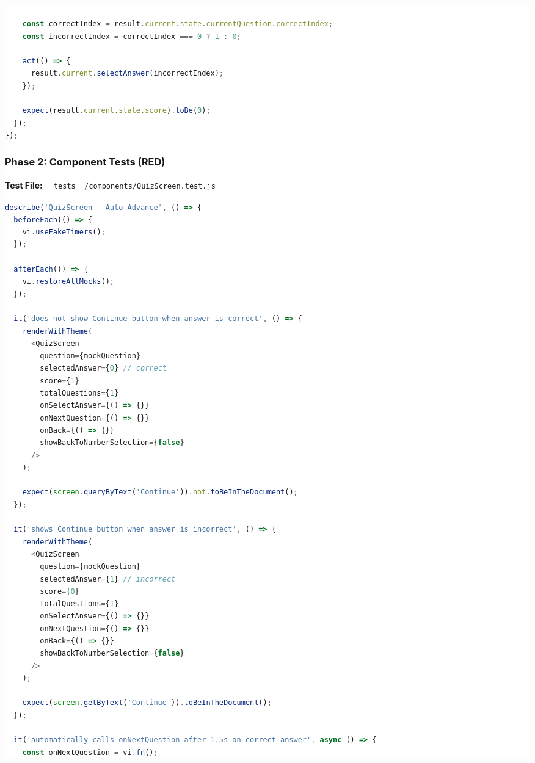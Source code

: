 ```javascript

    const correctIndex = result.current.state.currentQuestion.correctIndex;
    const incorrectIndex = correctIndex === 0 ? 1 : 0;

    act(() => {
      result.current.selectAnswer(incorrectIndex);
    });

    expect(result.current.state.score).toBe(0);
  });
});
```

### Phase 2: Component Tests (RED)

**Test File:** `__tests__/components/QuizScreen.test.js`

```javascript
describe('QuizScreen - Auto Advance', () => {
  beforeEach(() => {
    vi.useFakeTimers();
  });

  afterEach(() => {
    vi.restoreAllMocks();
  });

  it('does not show Continue button when answer is correct', () => {
    renderWithTheme(
      <QuizScreen
        question={mockQuestion}
        selectedAnswer={0} // correct
        score={1}
        totalQuestions={1}
        onSelectAnswer={() => {}}
        onNextQuestion={() => {}}
        onBack={() => {}}
        showBackToNumberSelection={false}
      />
    );

    expect(screen.queryByText('Continue')).not.toBeInTheDocument();
  });

  it('shows Continue button when answer is incorrect', () => {
    renderWithTheme(
      <QuizScreen
        question={mockQuestion}
        selectedAnswer={1} // incorrect
        score={0}
        totalQuestions={1}
        onSelectAnswer={() => {}}
        onNextQuestion={() => {}}
        onBack={() => {}}
        showBackToNumberSelection={false}
      />
    );

    expect(screen.getByText('Continue')).toBeInTheDocument();
  });

  it('automatically calls onNextQuestion after 1.5s on correct answer', async () => {
    const onNextQuestion = vi.fn();

```